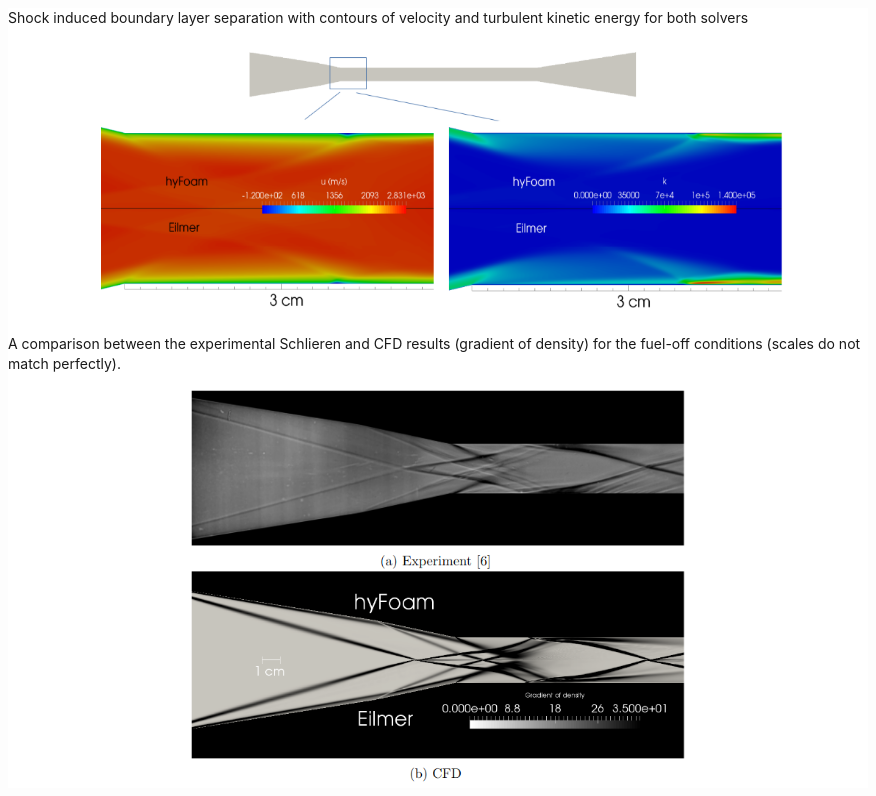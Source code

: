 Shock induced boundary layer separation with contours of velocity and turbulent kinetic energy for both solvers

<p align="center">
  <img src="/docs/img/tutos/fleming/hyFoam/lorrainscramjet/siblsep.png" width="700">
</p>

A comparison between the experimental Schlieren and CFD results (gradient of density) for the fuel-off conditions (scales do not match perfectly).

<p align="center">
  <img src="/docs/img/tutos/fleming/hyFoam/lorrainscramjet/schlieren.png" width="500">
</p>
